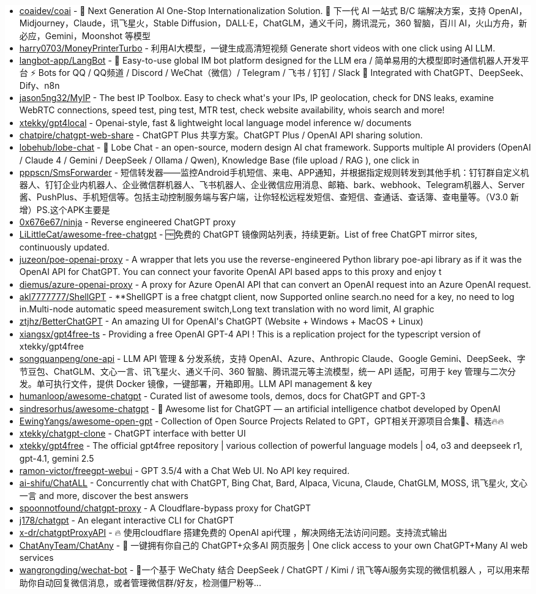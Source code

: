 - [coaidev/coai](https://github.com/coaidev/coai) - 🚀 Next Generation AI One-Stop Internationalization Solution. 🚀 下一代 AI 一站式 B/C 端解决方案，支持 OpenAI，Midjourney，Claude，讯飞星火，Stable Diffusion，DALL·E，ChatGLM，通义千问，腾讯混元，360 智脑，百川 AI，火山方舟，新必应，Gemini，Moonshot 等模型
- [harry0703/MoneyPrinterTurbo](https://github.com/harry0703/MoneyPrinterTurbo) - 利用AI大模型，一键生成高清短视频 Generate short videos with one click using AI LLM.
- [langbot-app/LangBot](https://github.com/langbot-app/LangBot) - 🤩 Easy-to-use global IM bot platform designed for the LLM era / 简单易用的大模型即时通信机器人开发平台 ⚡️ Bots for QQ / QQ频道 / Discord / WeChat（微信）/ Telegram / 飞书 / 钉钉 / Slack 🧩 Integrated with ChatGPT、DeepSeek、Dify、n8n
- [jason5ng32/MyIP](https://github.com/jason5ng32/MyIP) - The best IP Toolbox. Easy to check what's your IPs, IP geolocation, check for DNS leaks, examine WebRTC connections, speed test, ping test, MTR test, check website availability, whois search and more!
- [xtekky/gpt4local](https://github.com/xtekky/gpt4local) - Openai-style, fast & lightweight local language model inference w/ documents
- [chatpire/chatgpt-web-share](https://github.com/chatpire/chatgpt-web-share) - ChatGPT Plus 共享方案。ChatGPT Plus / OpenAI API sharing solution.
- [lobehub/lobe-chat](https://github.com/lobehub/lobe-chat) - 🤯 Lobe Chat - an open-source, modern design AI chat framework. Supports multiple AI providers (OpenAI / Claude 4 / Gemini / DeepSeek / Ollama / Qwen), Knowledge Base (file upload / RAG ), one click in
- [pppscn/SmsForwarder](https://github.com/pppscn/SmsForwarder) - 短信转发器——监控Android手机短信、来电、APP通知，并根据指定规则转发到其他手机：钉钉群自定义机器人、钉钉企业内机器人、企业微信群机器人、飞书机器人、企业微信应用消息、邮箱、bark、webhook、Telegram机器人、Server酱、PushPlus、手机短信等。包括主动控制服务端与客户端，让你轻松远程发短信、查短信、查通话、查话簿、查电量等。（V3.0 新增）PS.这个APK主要是
- [0x676e67/ninja](https://github.com/0x676e67/ninja) - Reverse engineered ChatGPT proxy
- [LiLittleCat/awesome-free-chatgpt](https://github.com/LiLittleCat/awesome-free-chatgpt) - 🆓免费的 ChatGPT 镜像网站列表，持续更新。List of free ChatGPT mirror sites, continuously updated.
- [juzeon/poe-openai-proxy](https://github.com/juzeon/poe-openai-proxy) - A wrapper that lets you use the reverse-engineered Python library poe-api library as if it was the OpenAI API for ChatGPT. You can connect your favorite OpenAI API based apps to this proxy and enjoy t
- [diemus/azure-openai-proxy](https://github.com/diemus/azure-openai-proxy) - A proxy for Azure OpenAI API that can convert an OpenAI request into an Azure OpenAI request.
- [akl7777777/ShellGPT](https://github.com/akl7777777/ShellGPT) - **ShellGPT is a free chatgpt client, now Supported online search.no need for a key, no need to log in.Multi-node automatic speed measurement switch,Long text translation with no word limit, AI graphic
- [ztjhz/BetterChatGPT](https://github.com/ztjhz/BetterChatGPT) - An amazing UI for OpenAI's ChatGPT (Website + Windows + MacOS + Linux)
- [xiangsx/gpt4free-ts](https://github.com/xiangsx/gpt4free-ts) - Providing a free OpenAI GPT-4 API !   This is a replication project for the typescript version of xtekky/gpt4free
- [songquanpeng/one-api](https://github.com/songquanpeng/one-api) - LLM API 管理 & 分发系统，支持 OpenAI、Azure、Anthropic Claude、Google Gemini、DeepSeek、字节豆包、ChatGLM、文心一言、讯飞星火、通义千问、360 智脑、腾讯混元等主流模型，统一 API 适配，可用于 key 管理与二次分发。单可执行文件，提供 Docker 镜像，一键部署，开箱即用。LLM API management & key 
- [humanloop/awesome-chatgpt](https://github.com/humanloop/awesome-chatgpt) - Curated list of awesome tools, demos, docs for ChatGPT and GPT-3
- [sindresorhus/awesome-chatgpt](https://github.com/sindresorhus/awesome-chatgpt) - 🤖 Awesome list for ChatGPT — an artificial intelligence chatbot developed by OpenAI
- [EwingYangs/awesome-open-gpt](https://github.com/EwingYangs/awesome-open-gpt) - Collection of Open Source Projects Related to GPT，GPT相关开源项目合集🚀、精选🔥🔥
- [xtekky/chatgpt-clone](https://github.com/xtekky/chatgpt-clone) - ChatGPT interface with better UI
- [xtekky/gpt4free](https://github.com/xtekky/gpt4free) - The official gpt4free repository | various collection of powerful language models | o4, o3 and deepseek r1, gpt-4.1, gemini 2.5
- [ramon-victor/freegpt-webui](https://github.com/ramon-victor/freegpt-webui) - GPT 3.5/4 with a Chat Web UI. No API key required.
- [ai-shifu/ChatALL](https://github.com/ai-shifu/ChatALL) - Concurrently chat with ChatGPT, Bing Chat, Bard, Alpaca, Vicuna, Claude, ChatGLM, MOSS, 讯飞星火, 文心一言 and more, discover the best answers
- [spoonnotfound/chatgpt-proxy](https://github.com/spoonnotfound/chatgpt-proxy) - A Cloudflare-bypass proxy for ChatGPT
- [j178/chatgpt](https://github.com/j178/chatgpt) - An elegant interactive CLI for ChatGPT
- [x-dr/chatgptProxyAPI](https://github.com/x-dr/chatgptProxyAPI) - 🔥 使用cloudflare 搭建免费的 OpenAI api代理 ，解决网络无法访问问题。支持流式输出
- [ChatAnyTeam/ChatAny](https://github.com/ChatAnyTeam/ChatAny) - 🌻 一键拥有你自己的 ChatGPT+众多AI 网页服务 | One click access to your own ChatGPT+Many AI web services
- [wangrongding/wechat-bot](https://github.com/wangrongding/wechat-bot) - 🤖一个基于 WeChaty 结合 DeepSeek / ChatGPT / Kimi / 讯飞等Ai服务实现的微信机器人 ，可以用来帮助你自动回复微信消息，或者管理微信群/好友，检测僵尸粉等...